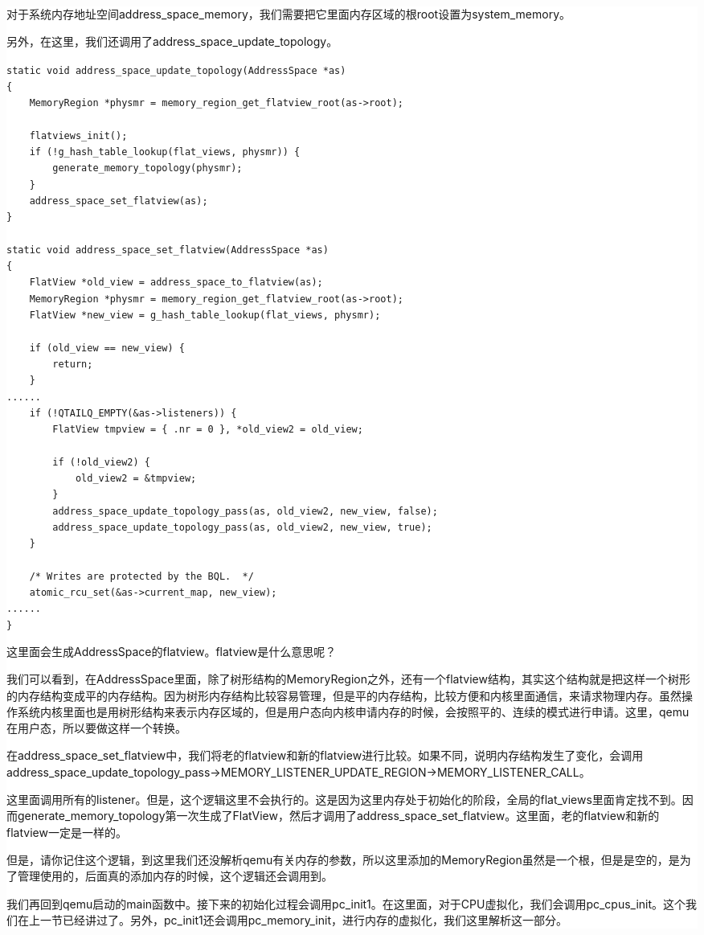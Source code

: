 
对于系统内存地址空间address_space_memory，我们需要把它里面内存区域的根root设置为system_memory。

另外，在这里，我们还调用了address_space_update_topology。

    
    
    static void address_space_update_topology(AddressSpace *as)
    {
        MemoryRegion *physmr = memory_region_get_flatview_root(as->root);
    
        flatviews_init();
        if (!g_hash_table_lookup(flat_views, physmr)) {
            generate_memory_topology(physmr);
        }
        address_space_set_flatview(as);
    }
    
    static void address_space_set_flatview(AddressSpace *as)
    {
        FlatView *old_view = address_space_to_flatview(as);
        MemoryRegion *physmr = memory_region_get_flatview_root(as->root);
        FlatView *new_view = g_hash_table_lookup(flat_views, physmr);
    
        if (old_view == new_view) {
            return;
        }
    ......
        if (!QTAILQ_EMPTY(&as->listeners)) {
            FlatView tmpview = { .nr = 0 }, *old_view2 = old_view;
    
            if (!old_view2) {
                old_view2 = &tmpview;
            }
            address_space_update_topology_pass(as, old_view2, new_view, false);
            address_space_update_topology_pass(as, old_view2, new_view, true);
        }
    
        /* Writes are protected by the BQL.  */
        atomic_rcu_set(&as->current_map, new_view);
    ......
    }
    

这里面会生成AddressSpace的flatview。flatview是什么意思呢？

我们可以看到，在AddressSpace里面，除了树形结构的MemoryRegion之外，还有一个flatview结构，其实这个结构就是把这样一个树形的内存结构变成平的内存结构。因为树形内存结构比较容易管理，但是平的内存结构，比较方便和内核里面通信，来请求物理内存。虽然操作系统内核里面也是用树形结构来表示内存区域的，但是用户态向内核申请内存的时候，会按照平的、连续的模式进行申请。这里，qemu在用户态，所以要做这样一个转换。

在address_space_set_flatview中，我们将老的flatview和新的flatview进行比较。如果不同，说明内存结构发生了变化，会调用address_space_update_topology_pass->MEMORY_LISTENER_UPDATE_REGION->MEMORY_LISTENER_CALL。

这里面调用所有的listener。但是，这个逻辑这里不会执行的。这是因为这里内存处于初始化的阶段，全局的flat_views里面肯定找不到。因而generate_memory_topology第一次生成了FlatView，然后才调用了address_space_set_flatview。这里面，老的flatview和新的flatview一定是一样的。

但是，请你记住这个逻辑，到这里我们还没解析qemu有关内存的参数，所以这里添加的MemoryRegion虽然是一个根，但是是空的，是为了管理使用的，后面真的添加内存的时候，这个逻辑还会调用到。

我们再回到qemu启动的main函数中。接下来的初始化过程会调用pc_init1。在这里面，对于CPU虚拟化，我们会调用pc_cpus_init。这个我们在上一节已经讲过了。另外，pc_init1还会调用pc_memory_init，进行内存的虚拟化，我们这里解析这一部分。
